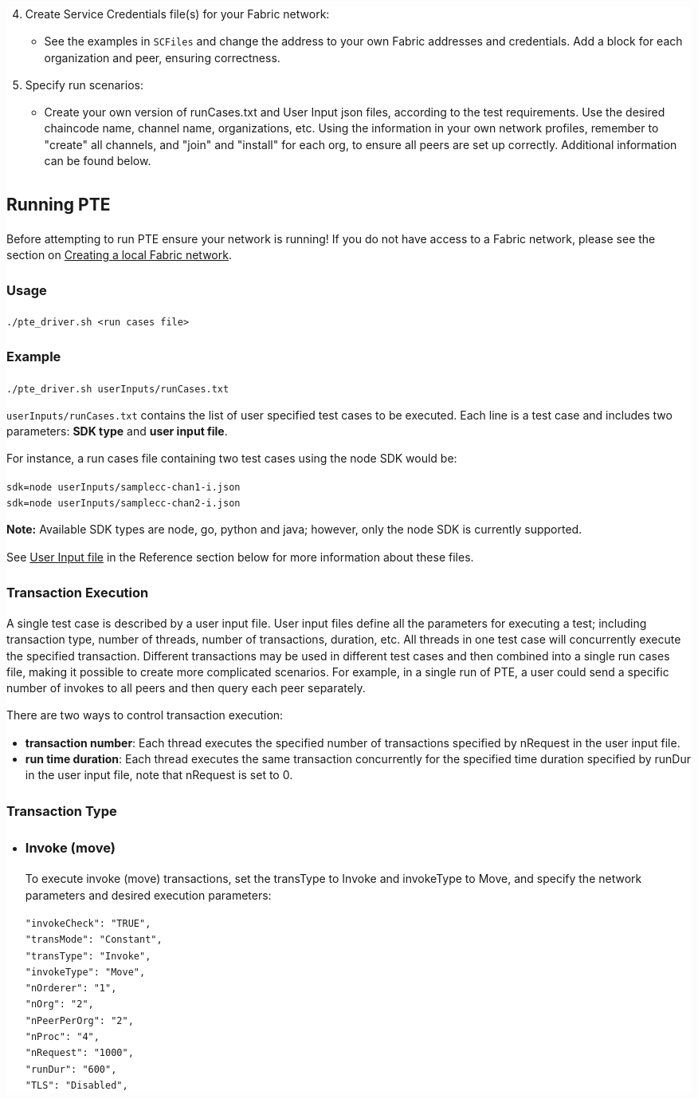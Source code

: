 4. Create Service Credentials file(s) for your Fabric network:
    - See the examples in `SCFiles` and change the address to your own Fabric addresses and credentials. Add a block for each organization and peer, ensuring correctness.

5. Specify run scenarios:
    - Create your own version of runCases.txt and User Input json files, according to the test requirements. Use the desired chaincode name, channel name, organizations, etc. Using the information in your own network profiles, remember to "create" all channels, and "join" and "install" for each org, to ensure all peers are set up correctly. Additional information can be found below.

## Running PTE
Before attempting to run PTE ensure your network is running!
If you do not have access to a Fabric network, please see the section on [Creating a local Fabric network](#creating-a-local-fabric-network).

### Usage
`./pte_driver.sh <run cases file>`
### Example
`./pte_driver.sh userInputs/runCases.txt`

`userInputs/runCases.txt` contains the list of user specified test cases to be executed. Each line is a test case and includes two parameters: **SDK type** and **user input file**.

For instance, a run cases file containing two test cases using the node SDK would be:
```
sdk=node userInputs/samplecc-chan1-i.json
sdk=node userInputs/samplecc-chan2-i.json
```

**Note:** Available SDK types are node, go, python and java; however, only the node SDK is currently supported.

See [User Input file](#user-input-file) in the Reference section below for more information about these files.

### Transaction Execution
A single test case is described by a user input file. User input files define all the parameters for executing a test; including transaction type, number of threads, number of transactions, duration, etc. All threads in one test case will concurrently execute the specified transaction. Different transactions may be used in different test cases and then combined into a single run cases file, making it possible to create more complicated scenarios. For example, in a single run of PTE, a user could send a specific number of invokes to all peers and then query each peer separately.

There are two ways to control transaction execution:
* **transaction number**: Each thread executes the specified number of transactions specified by nRequest in the user input file.
* **run time duration**: Each thread executes the same transaction concurrently for the specified time duration specified by runDur in the user input file, note that nRequest is set to 0.

### Transaction Type
* ### Invoke (move)
    To execute invoke (move) transactions, set the transType to Invoke and invokeType to Move, and specify the network parameters and desired execution parameters:
    ```
    "invokeCheck": "TRUE",
    "transMode": "Constant",
    "transType": "Invoke",
    "invokeType": "Move",
    "nOrderer": "1",
    "nOrg": "2",
    "nPeerPerOrg": "2",
    "nProc": "4",
    "nRequest": "1000",
    "runDur": "600",
    "TLS": "Disabled",
